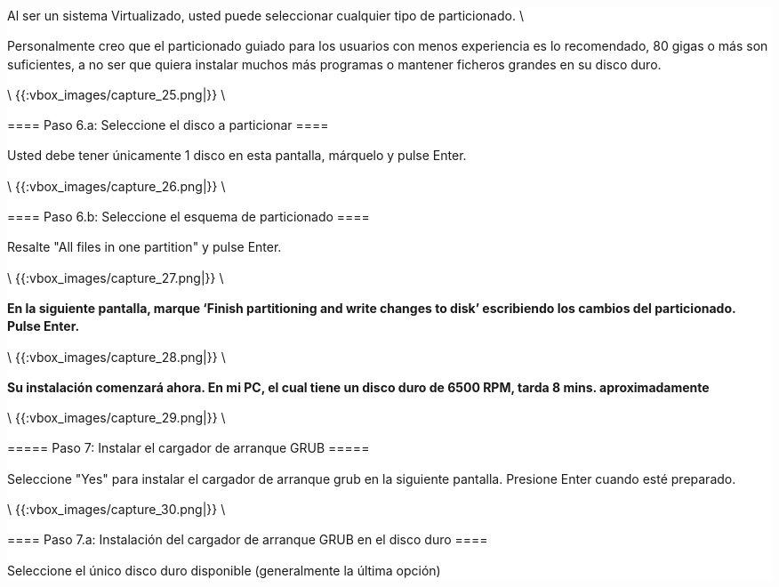 

Al ser un sistema Virtualizado, usted puede seleccionar cualquier tipo de particionado. \\

Personalmente creo que el particionado guiado para los usuarios con menos experiencia es lo recomendado, 80 gigas o más son suficientes, a no ser que quiera instalar muchos más programas o mantener ficheros grandes en su disco duro.



\\ {{:vbox_images/capture_25.png|}} \\



==== Paso 6.a: Seleccione el disco a particionar ====



Usted debe tener únicamente 1 disco en esta pantalla, márquelo y pulse Enter.



\\ {{:vbox_images/capture_26.png|}} \\



==== Paso 6.b: Seleccione el esquema de particionado ====



Resalte "All files in one partition" y pulse Enter.



\\ {{:vbox_images/capture_27.png|}} \\



**En la siguiente pantalla, marque ‘Finish partitioning and write changes to disk’ escribiendo los cambios del particionado. Pulse Enter.**



\\ {{:vbox_images/capture_28.png|}} \\



**Su instalación comenzará ahora. En mi PC, el cual tiene un disco duro de 6500 RPM, tarda 8 mins. aproximadamente**



\\ {{:vbox_images/capture_29.png|}} \\



===== Paso 7: Instalar el cargador de arranque GRUB =====



Seleccione "Yes" para instalar el cargador de arranque grub en la siguiente pantalla. Presione Enter cuando esté preparado.



\\ {{:vbox_images/capture_30.png|}} \\



==== Paso 7.a: Instalación del cargador de arranque GRUB en el disco duro ====



Seleccione el único disco duro disponible (generalmente la última opción) 
